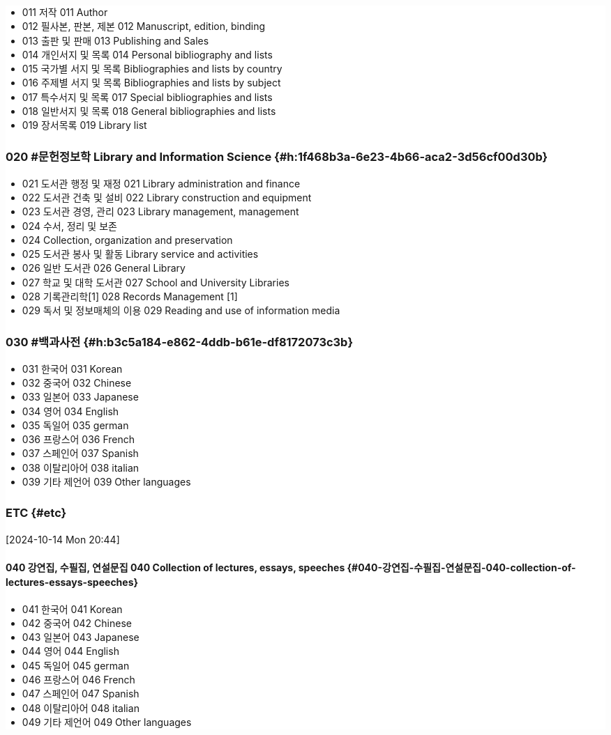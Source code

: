 -   011 저작 011 Author
-   012 필사본, 판본, 제본 012 Manuscript, edition, binding
-   013 출판 및 판매 013 Publishing and Sales
-   014 개인서지 및 목록 014 Personal bibliography and lists
-   015 국가별 서지 및 목록 Bibliographies and lists by country
-   016 주제별 서지 및 목록 Bibliographies and lists by subject
-   017 특수서지 및 목록 017 Special bibliographies and lists
-   018 일반서지 및 목록 018 General bibliographies and lists
-   019 장서목록 019 Library list


### 020 #문헌정보학 Library and Information Science {#h:1f468b3a-6e23-4b66-aca2-3d56cf00d30b}

-   021 도서관 행정 및 재정 021 Library administration and finance
-   022 도서관 건축 및 설비 022 Library construction and equipment
-   023 도서관 경영, 관리 023 Library management, management
-   024 수서, 정리 및 보존
-   024 Collection, organization and preservation
-   025 도서관 봉사 및 활동 Library service and activities
-   026 일반 도서관 026 General Library
-   027 학교 및 대학 도서관 027 School and University Libraries
-   028 기록관리학[1] 028 Records Management [1]
-   029 독서 및 정보매체의 이용 029 Reading and use of information media


### 030 #백과사전 {#h:b3c5a184-e862-4ddb-b61e-df8172073c3b}

-   031 한국어 031 Korean
-   032 중국어 032 Chinese
-   033 일본어 033 Japanese
-   034 영어 034 English
-   035 독일어 035 german
-   036 프랑스어 036 French
-   037 스페인어 037 Spanish
-   038 이탈리아어 038 italian
-   039 기타 제언어 039 Other languages


### ETC {#etc}

<span class="timestamp-wrapper"><span class="timestamp">[2024-10-14 Mon 20:44]</span></span>


#### 040 강연집, 수필집, 연설문집 040 Collection of lectures, essays, speeches {#040-강연집-수필집-연설문집-040-collection-of-lectures-essays-speeches}

-   041 한국어 041 Korean
-   042 중국어 042 Chinese
-   043 일본어 043 Japanese
-   044 영어 044 English
-   045 독일어 045 german
-   046 프랑스어 046 French
-   047 스페인어 047 Spanish
-   048 이탈리아어 048 italian
-   049 기타 제언어 049 Other languages
